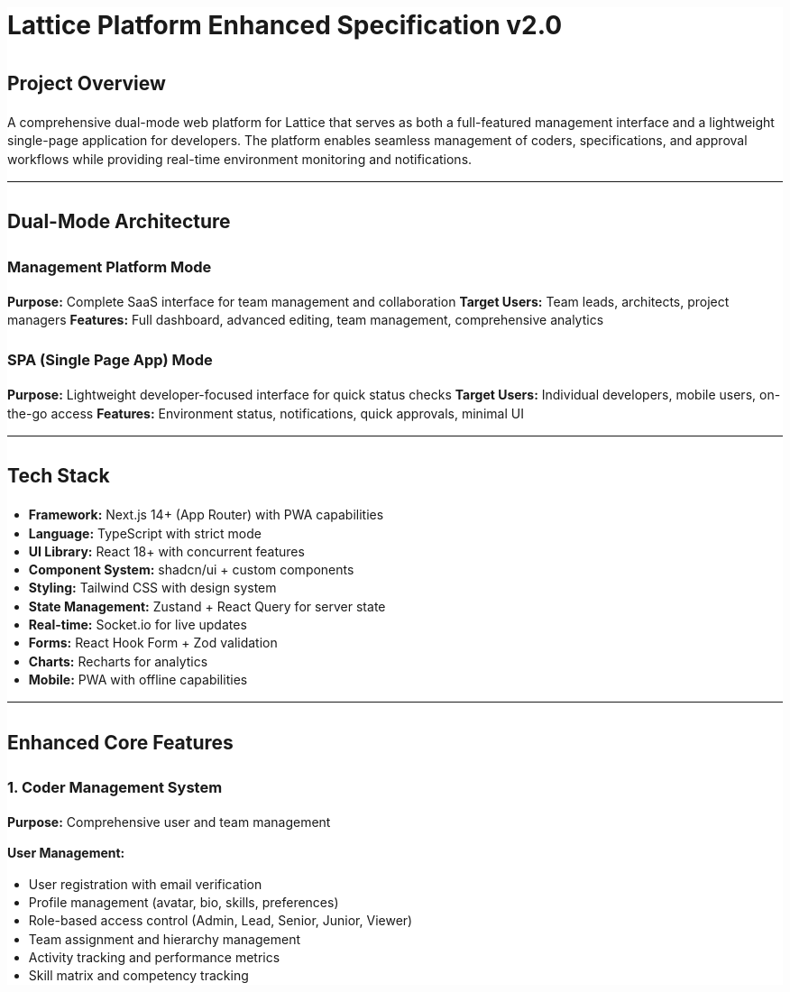 # Lattice Platform Enhanced Specification v2.0

## Project Overview

A comprehensive dual-mode web platform for Lattice that serves as both a full-featured management interface and a lightweight single-page application for developers. The platform enables seamless management of coders, specifications, and approval workflows while providing real-time environment monitoring and notifications.

---

## Dual-Mode Architecture

### Management Platform Mode
**Purpose:** Complete SaaS interface for team management and collaboration
**Target Users:** Team leads, architects, project managers
**Features:** Full dashboard, advanced editing, team management, comprehensive analytics

### SPA (Single Page App) Mode  
**Purpose:** Lightweight developer-focused interface for quick status checks
**Target Users:** Individual developers, mobile users, on-the-go access
**Features:** Environment status, notifications, quick approvals, minimal UI

---

## Tech Stack

- **Framework:** Next.js 14+ (App Router) with PWA capabilities
- **Language:** TypeScript with strict mode
- **UI Library:** React 18+ with concurrent features
- **Component System:** shadcn/ui + custom components
- **Styling:** Tailwind CSS with design system
- **State Management:** Zustand + React Query for server state
- **Real-time:** Socket.io for live updates
- **Forms:** React Hook Form + Zod validation
- **Charts:** Recharts for analytics
- **Mobile:** PWA with offline capabilities

---

## Enhanced Core Features

### 1. Coder Management System
**Purpose:** Comprehensive user and team management

**User Management:**
- User registration with email verification
- Profile management (avatar, bio, skills, preferences)
- Role-based access control (Admin, Lead, Senior, Junior, Viewer)
- Team assignment and hierarchy management
- Activity tracking and performance metrics
- Skill matrix and competency tracking
